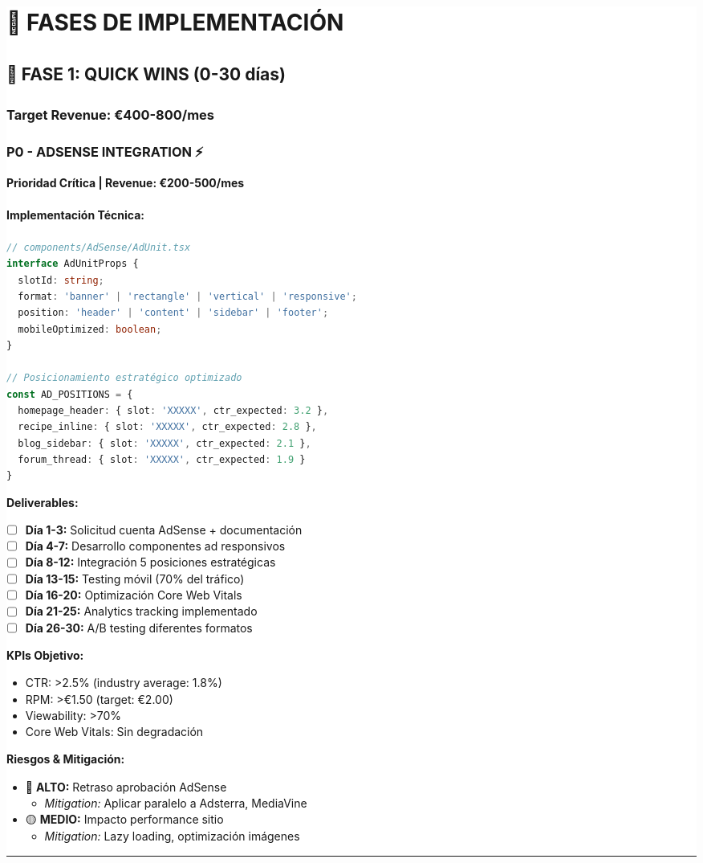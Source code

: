 # 📅 FASES DE IMPLEMENTACIÓN

## 🚀 **FASE 1: QUICK WINS (0-30 días)**
### Target Revenue: €400-800/mes

### **P0 - ADSENSE INTEGRATION** ⚡
**Prioridad Crítica | Revenue: €200-500/mes**

#### Implementación Técnica:
```typescript
// components/AdSense/AdUnit.tsx
interface AdUnitProps {
  slotId: string;
  format: 'banner' | 'rectangle' | 'vertical' | 'responsive';
  position: 'header' | 'content' | 'sidebar' | 'footer';
  mobileOptimized: boolean;
}

// Posicionamiento estratégico optimizado
const AD_POSITIONS = {
  homepage_header: { slot: 'XXXXX', ctr_expected: 3.2 },
  recipe_inline: { slot: 'XXXXX', ctr_expected: 2.8 },
  blog_sidebar: { slot: 'XXXXX', ctr_expected: 2.1 },
  forum_thread: { slot: 'XXXXX', ctr_expected: 1.9 }
}
```

**Deliverables:**
- [ ] **Día 1-3:** Solicitud cuenta AdSense + documentación
- [ ] **Día 4-7:** Desarrollo componentes ad responsivos
- [ ] **Día 8-12:** Integración 5 posiciones estratégicas
- [ ] **Día 13-15:** Testing móvil (70% del tráfico)
- [ ] **Día 16-20:** Optimización Core Web Vitals
- [ ] **Día 21-25:** Analytics tracking implementado
- [ ] **Día 26-30:** A/B testing diferentes formatos

**KPIs Objetivo:**
- CTR: >2.5% (industry average: 1.8%)
- RPM: >€1.50 (target: €2.00)
- Viewability: >70%
- Core Web Vitals: Sin degradación

**Riesgos & Mitigación:**
- 🔴 **ALTO:** Retraso aprobación AdSense
  - *Mitigation:* Aplicar paralelo a Adsterra, MediaVine
- 🟡 **MEDIO:** Impacto performance sitio
  - *Mitigation:* Lazy loading, optimización imágenes

---
